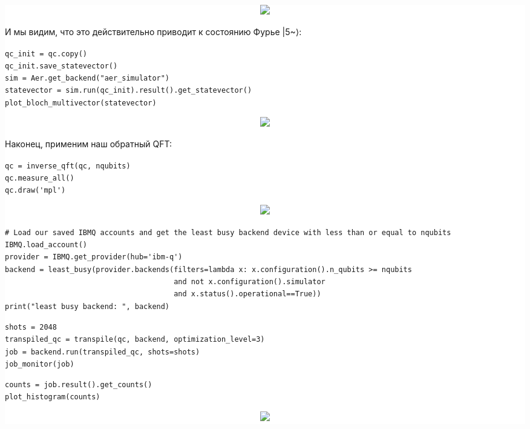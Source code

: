 <p align="center">
 <img src="https://github.com/user-attachments/assets/d0451469-d5de-4de3-b6a2-07175d9b9d36"/>
</p>

И мы видим, что это действительно приводит к состоянию Фурье |5~⟩:

```
qc_init = qc.copy()
qc_init.save_statevector()
sim = Aer.get_backend("aer_simulator")
statevector = sim.run(qc_init).result().get_statevector()
plot_bloch_multivector(statevector)
```

<p align="center">
 <img src="https://github.com/user-attachments/assets/4c41c0ab-20fc-42ee-9213-03cb45736a67"/>
</p>

Наконец, применим наш обратный QFT:

```
qc = inverse_qft(qc, nqubits)
qc.measure_all()
qc.draw('mpl')
```

<p align="center">
 <img src="https://github.com/user-attachments/assets/14757704-30bc-41f4-b8c8-49972b8fd518"/>
</p>

```
# Load our saved IBMQ accounts and get the least busy backend device with less than or equal to nqubits
IBMQ.load_account()
provider = IBMQ.get_provider(hub='ibm-q')
backend = least_busy(provider.backends(filters=lambda x: x.configuration().n_qubits >= nqubits 
                                       and not x.configuration().simulator 
                                       and x.status().operational==True))
print("least busy backend: ", backend)
```

```
shots = 2048
transpiled_qc = transpile(qc, backend, optimization_level=3)
job = backend.run(transpiled_qc, shots=shots)
job_monitor(job)
```

```
counts = job.result().get_counts()
plot_histogram(counts)
```

<p align="center">
 <img src="https://github.com/user-attachments/assets/ce9b7cbd-376f-4f86-8b14-a868617aa235"/>
</p>

